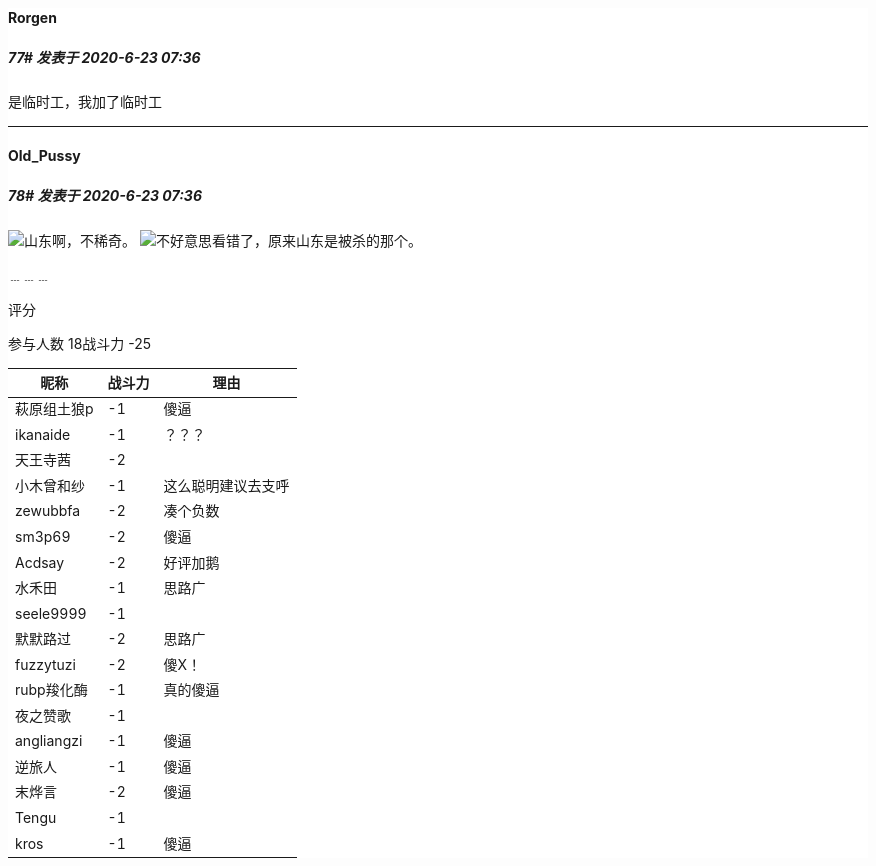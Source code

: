 ####  Rorgen  
##### 77#       发表于 2020-6-23 07:36




是临时工，我加了临时工







*****

####  Old_Pussy  
##### 78#       发表于 2020-6-23 07:36



<img src="https://static.saraba1st.com/image/smiley/face2017/067.png" referrerpolicy="no-referrer">山东啊，不稀奇。
<img src="https://static.saraba1st.com/image/smiley/face2017/066.png" referrerpolicy="no-referrer">不好意思看错了，原来山东是被杀的那个。



﹍﹍﹍

评分





 参与人数 18战斗力 -25

|昵称|战斗力|理由|
|----|---|---|
| 萩原组土狼p|-1|傻逼|
| ikanaide|-1|？？？|
| 天王寺茜|-2||
| 小木曾和纱|-1|这么聪明建议去支呼|
| zewubbfa|-2|凑个负数|
| sm3p69|-2|傻逼|
| Acdsay|-2|好评加鹅|
| 水禾田|-1|思路广|
| seele9999|-1||
| 默默路过|-2|思路广|
| fuzzytuzi|-2|傻X！|
| rubp羧化酶|-1|真的傻逼|
| 夜之赞歌|-1||
| angliangzi|-1|傻逼|
| 逆旅人|-1|傻逼|
| 末烨言|-2|傻逼|
| Tengu|-1||
| kros|-1|傻逼|
